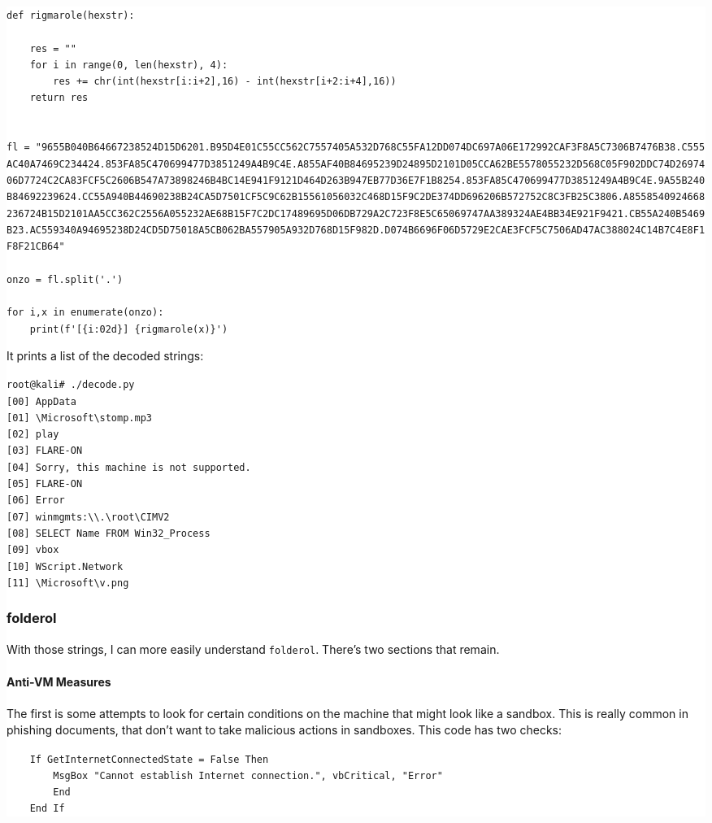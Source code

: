     
    def rigmarole(hexstr):
    
        res = ""
        for i in range(0, len(hexstr), 4):
            res += chr(int(hexstr[i:i+2],16) - int(hexstr[i+2:i+4],16))
        return res
    
    
    fl = "9655B040B64667238524D15D6201.B95D4E01C55CC562C7557405A532D768C55FA12DD074DC697A06E172992CAF3F8A5C7306B7476B38.C555AC40A7469C234424.853FA85C470699477D3851249A4B9C4E.A855AF40B84695239D24895D2101D05CCA62BE5578055232D568C05F902DDC74D2697406D7724C2CA83FCF5C2606B547A73898246B4BC14E941F9121D464D263B947EB77D36E7F1B8254.853FA85C470699477D3851249A4B9C4E.9A55B240B84692239624.CC55A940B44690238B24CA5D7501CF5C9C62B15561056032C468D15F9C2DE374DD696206B572752C8C3FB25C3806.A8558540924668236724B15D2101AA5CC362C2556A055232AE68B15F7C2DC17489695D06DB729A2C723F8E5C65069747AA389324AE4BB34E921F9421.CB55A240B5469B23.AC559340A94695238D24CD5D75018A5CB062BA557905A932D768D15F982D.D074B6696F06D5729E2CAE3FCF5C7506AD47AC388024C14B7C4E8F1F8F21CB64"
    
    onzo = fl.split('.')
    
    for i,x in enumerate(onzo):
        print(f'[{i:02d}] {rigmarole(x)}')
    

It prints a list of the decoded strings:

    
    
    root@kali# ./decode.py
    [00] AppData
    [01] \Microsoft\stomp.mp3
    [02] play
    [03] FLARE-ON
    [04] Sorry, this machine is not supported.
    [05] FLARE-ON
    [06] Error
    [07] winmgmts:\\.\root\CIMV2
    [08] SELECT Name FROM Win32_Process
    [09] vbox
    [10] WScript.Network
    [11] \Microsoft\v.png  
    

### folderol

With those strings, I can more easily understand `folderol`. There’s two
sections that remain.

#### Anti-VM Measures

The first is some attempts to look for certain conditions on the machine that
might look like a sandbox. This is really common in phishing documents, that
don’t want to take malicious actions in sandboxes. This code has two checks:

    
    
        If GetInternetConnectedState = False Then
            MsgBox "Cannot establish Internet connection.", vbCritical, "Error"
            End
        End If
    